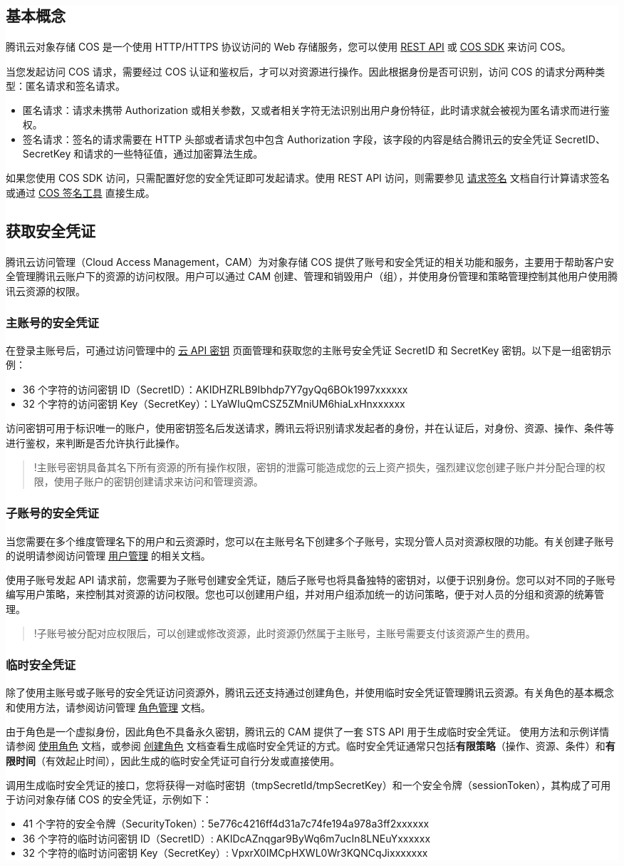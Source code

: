 ## 基本概念

腾讯云对象存储 COS 是一个使用 HTTP/HTTPS 协议访问的 Web 存储服务，您可以使用 [REST API](https://cloud.tencent.com/document/product/436/7751) 或 [COS SDK](https://cloud.tencent.com/document/product/436/6474) 来访问 COS。

当您发起访问 COS 请求，需要经过 COS 认证和鉴权后，才可以对资源进行操作。因此根据身份是否可识别，访问 COS 的请求分两种类型：匿名请求和签名请求。

- 匿名请求：请求未携带 Authorization 或相关参数，又或者相关字符无法识别出用户身份特征，此时请求就会被视为匿名请求而进行鉴权。
- 签名请求：签名的请求需要在 HTTP 头部或者请求包中包含 Authorization 字段，该字段的内容是结合腾讯云的安全凭证 SecretID、SecretKey 和请求的一些特征值，通过加密算法生成。

如果您使用 COS SDK 访问，只需配置好您的安全凭证即可发起请求。使用 REST API 访问，则需要参见 [请求签名](https://cloud.tencent.com/document/api/436/7778) 文档自行计算请求签名或通过 [COS 签名工具](https://cloud.tencent.com/document/product/436/30442) 直接生成。

## 获取安全凭证

腾讯云访问管理（Cloud Access Management，CAM）为对象存储 COS 提供了账号和安全凭证的相关功能和服务，主要用于帮助客户安全管理腾讯云账户下的资源的访问权限。用户可以通过 CAM 创建、管理和销毁用户（组），并使用身份管理和策略管理控制其他用户使用腾讯云资源的权限。

### 主账号的安全凭证

在登录主账号后，可通过访问管理中的 [云 API 密钥](https://console.cloud.tencent.com/cam/capi) 页面管理和获取您的主账号安全凭证 SecretID 和 SecretKey 密钥。以下是一组密钥示例：

- 36 个字符的访问密钥 ID（SecretID）：AKIDHZRLB9Ibhdp7Y7gyQq6BOk1997xxxxxx
- 32 个字符的访问密钥 Key（SecretKey）：LYaWIuQmCSZ5ZMniUM6hiaLxHnxxxxxx

访问密钥可用于标识唯一的账户，使用密钥签名后发送请求，腾讯云将识别请求发起者的身份，并在认证后，对身份、资源、操作、条件等进行鉴权，来判断是否允许执行此操作。

>!主账号密钥具备其名下所有资源的所有操作权限，密钥的泄露可能造成您的云上资产损失，强烈建议您创建子账户并分配合理的权限，使用子账户的密钥创建请求来访问和管理资源。

### 子账号的安全凭证

当您需要在多个维度管理名下的用户和云资源时，您可以在主账号名下创建多个子账号，实现分管人员对资源权限的功能。有关创建子账号的说明请参阅访问管理 [用户管理](https://cloud.tencent.com/document/product/598/13674) 的相关文档。

使用子账号发起 API 请求前，您需要为子账号创建安全凭证，随后子账号也将具备独特的密钥对，以便于识别身份。您可以对不同的子账号编写用户策略，来控制其对资源的访问权限。您也可以创建用户组，并对用户组添加统一的访问策略，便于对人员的分组和资源的统筹管理。

> !子账号被分配对应权限后，可以创建或修改资源，此时资源仍然属于主账号，主账号需要支付该资源产生的费用。

### 临时安全凭证

除了使用主账号或子账号的安全凭证访问资源外，腾讯云还支持通过创建角色，并使用临时安全凭证管理腾讯云资源。有关角色的基本概念和使用方法，请参阅访问管理 [角色管理](https://cloud.tencent.com/document/product/598/19420) 文档。

由于角色是一个虚拟身份，因此角色不具备永久密钥，腾讯云的 CAM 提供了一套 STS API 用于生成临时安全凭证。
使用方法和示例详情请参阅 [使用角色](https://cloud.tencent.com/document/product/598/19419) 文档，或参阅 [创建角色](https://cloud.tencent.com/document/product/598/36225) 文档查看生成临时安全凭证的方式。临时安全凭证通常只包括**有限策略**（操作、资源、条件）和**有限时间**（有效起止时间），因此生成的临时安全凭证可自行分发或直接使用。

调用生成临时安全凭证的接口，您将获得一对临时密钥（tmpSecretId/tmpSecretKey）和一个安全令牌（sessionToken），其构成了可用于访问对象存储 COS 的安全凭证，示例如下：

- 41 个字符的安全令牌（SecurityToken）：5e776c4216ff4d31a7c74fe194a978a3ff2xxxxxx
- 36 个字符的临时访问密钥 ID（SecretID）: AKIDcAZnqgar9ByWq6m7ucIn8LNEuYxxxxxx
- 32 个字符的临时访问密钥 Key（SecretKey）: VpxrX0IMCpHXWL0Wr3KQNCqJixxxxxxx
